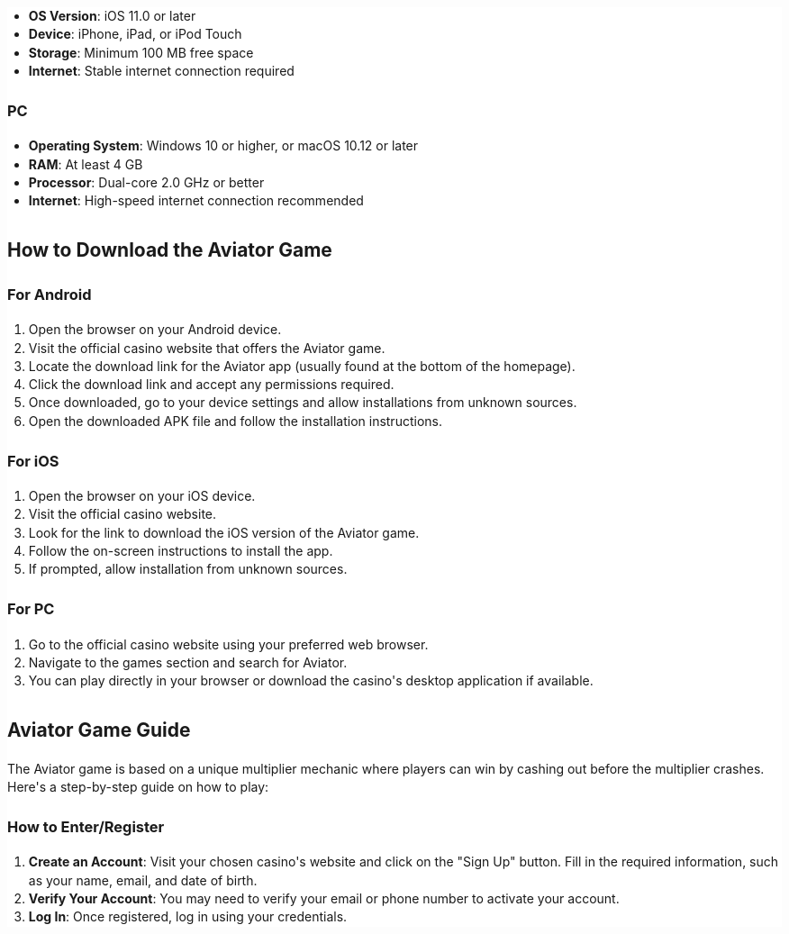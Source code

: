 -   **OS Version**: iOS 11.0 or later
-   **Device**: iPhone, iPad, or iPod Touch
-   **Storage**: Minimum 100 MB free space
-   **Internet**: Stable internet connection required

### PC

-   **Operating System**: Windows 10 or higher, or macOS 10.12 or later
-   **RAM**: At least 4 GB
-   **Processor**: Dual-core 2.0 GHz or better
-   **Internet**: High-speed internet connection recommended

## How to Download the Aviator Game

### For Android

1.  Open the browser on your Android device.
2.  Visit the official casino website that offers the Aviator game.
3.  Locate the download link for the Aviator app (usually found at the
    bottom of the homepage).
4.  Click the download link and accept any permissions required.
5.  Once downloaded, go to your device settings and allow installations
    from unknown sources.
6.  Open the downloaded APK file and follow the installation
    instructions.

### For iOS

1.  Open the browser on your iOS device.
2.  Visit the official casino website.
3.  Look for the link to download the iOS version of the Aviator game.
4.  Follow the on-screen instructions to install the app.
5.  If prompted, allow installation from unknown sources.

### For PC

1.  Go to the official casino website using your preferred web browser.
2.  Navigate to the games section and search for Aviator.
3.  You can play directly in your browser or download the casino's
    desktop application if available.

## Aviator Game Guide

The Aviator game is based on a unique multiplier mechanic where players
can win by cashing out before the multiplier crashes. Here's a
step-by-step guide on how to play:

### How to Enter/Register

1.  **Create an Account**: Visit your chosen casino\'s website and click
    on the "Sign Up" button. Fill in the required information, such as
    your name, email, and date of birth.
2.  **Verify Your Account**: You may need to verify your email or phone
    number to activate your account.
3.  **Log In**: Once registered, log in using your credentials.
